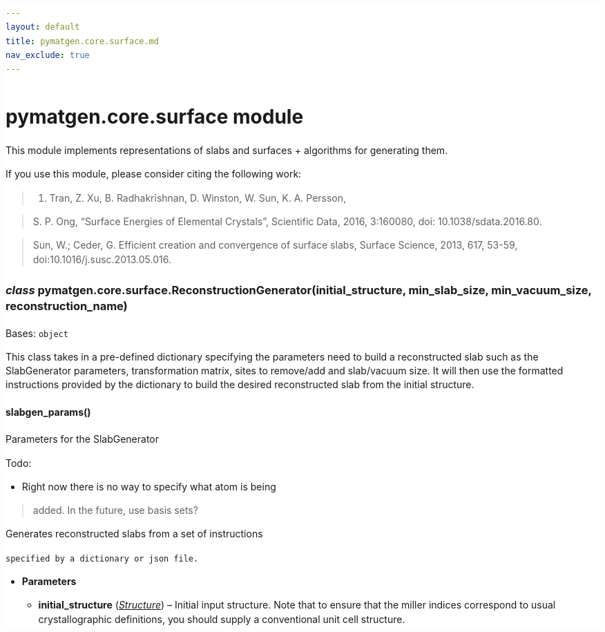 ```yaml
---
layout: default
title: pymatgen.core.surface.md
nav_exclude: true
---
```


# pymatgen.core.surface module

This module implements representations of slabs and surfaces + algorithms for generating them.

If you use this module, please consider citing the following work:

>
> 1. Tran, Z. Xu, B. Radhakrishnan, D. Winston, W. Sun, K. A. Persson,

> S. P. Ong, “Surface Energies of Elemental Crystals”, Scientific Data,
> 2016, 3:160080, doi: 10.1038/sdata.2016.80.

> Sun, W.; Ceder, G. Efficient creation and convergence of surface slabs,
> Surface Science, 2013, 617, 53-59, doi:10.1016/j.susc.2013.05.016.


### _class_ pymatgen.core.surface.ReconstructionGenerator(initial_structure, min_slab_size, min_vacuum_size, reconstruction_name)
Bases: `object`

This class takes in a pre-defined dictionary specifying the parameters
need to build a reconstructed slab such as the SlabGenerator parameters,
transformation matrix, sites to remove/add and slab/vacuum size. It will
then use the formatted instructions provided by the dictionary to build
the desired reconstructed slab from the initial structure.


#### slabgen_params()
Parameters for the SlabGenerator

Todo:
- Right now there is no way to specify what atom is being

> added. In the future, use basis sets?

Generates reconstructed slabs from a set of instructions

    specified by a dictionary or json file.


* **Parameters**


    * **initial_structure** ([*Structure*](pymatgen.core.structure.md#pymatgen.core.structure.Structure)) – Initial input structure. Note
    that to ensure that the miller indices correspond to usual
    crystallographic definitions, you should supply a conventional
    unit cell structure.
